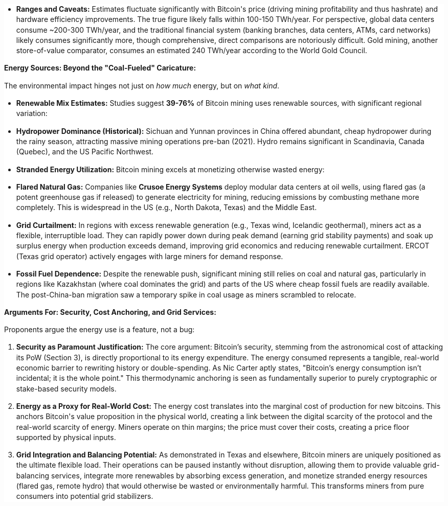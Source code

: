 *   **Ranges and Caveats:** Estimates fluctuate significantly with Bitcoin's price (driving mining profitability and thus hashrate) and hardware efficiency improvements. The true figure likely falls within 100-150 TWh/year. For perspective, global data centers consume ~200-300 TWh/year, and the traditional financial system (banking branches, data centers, ATMs, card networks) likely consumes significantly more, though comprehensive, direct comparisons are notoriously difficult. Gold mining, another store-of-value comparator, consumes an estimated 240 TWh/year according to the World Gold Council.

**Energy Sources: Beyond the "Coal-Fueled" Caricature:**

The environmental impact hinges not just on *how much* energy, but on *what kind*.

*   **Renewable Mix Estimates:** Studies suggest **39-76%** of Bitcoin mining uses renewable sources, with significant regional variation:

*   **Hydropower Dominance (Historical):** Sichuan and Yunnan provinces in China offered abundant, cheap hydropower during the rainy season, attracting massive mining operations pre-ban (2021). Hydro remains significant in Scandinavia, Canada (Quebec), and the US Pacific Northwest.

*   **Stranded Energy Utilization:** Bitcoin mining excels at monetizing otherwise wasted energy:

*   **Flared Natural Gas:** Companies like **Crusoe Energy Systems** deploy modular data centers at oil wells, using flared gas (a potent greenhouse gas if released) to generate electricity for mining, reducing emissions by combusting methane more completely. This is widespread in the US (e.g., North Dakota, Texas) and the Middle East.

*   **Grid Curtailment:** In regions with excess renewable generation (e.g., Texas wind, Icelandic geothermal), miners act as a flexible, interruptible load. They can rapidly power down during peak demand (earning grid stability payments) and soak up surplus energy when production exceeds demand, improving grid economics and reducing renewable curtailment. ERCOT (Texas grid operator) actively engages with large miners for demand response.

*   **Fossil Fuel Dependence:** Despite the renewable push, significant mining still relies on coal and natural gas, particularly in regions like Kazakhstan (where coal dominates the grid) and parts of the US where cheap fossil fuels are readily available. The post-China-ban migration saw a temporary spike in coal usage as miners scrambled to relocate.

**Arguments For: Security, Cost Anchoring, and Grid Services:**

Proponents argue the energy use is a feature, not a bug:

1.  **Security as Paramount Justification:** The core argument: Bitcoin’s security, stemming from the astronomical cost of attacking its PoW (Section 3), is directly proportional to its energy expenditure. The energy consumed represents a tangible, real-world economic barrier to rewriting history or double-spending. As Nic Carter aptly states, "Bitcoin’s energy consumption isn’t incidental; it is the whole point." This thermodynamic anchoring is seen as fundamentally superior to purely cryptographic or stake-based security models.

2.  **Energy as a Proxy for Real-World Cost:** The energy cost translates into the marginal cost of production for new bitcoins. This anchors Bitcoin's value proposition in the physical world, creating a link between the digital scarcity of the protocol and the real-world scarcity of energy. Miners operate on thin margins; the price must cover their costs, creating a price floor supported by physical inputs.

3.  **Grid Integration and Balancing Potential:** As demonstrated in Texas and elsewhere, Bitcoin miners are uniquely positioned as the ultimate flexible load. Their operations can be paused instantly without disruption, allowing them to provide valuable grid-balancing services, integrate more renewables by absorbing excess generation, and monetize stranded energy resources (flared gas, remote hydro) that would otherwise be wasted or environmentally harmful. This transforms miners from pure consumers into potential grid stabilizers.
